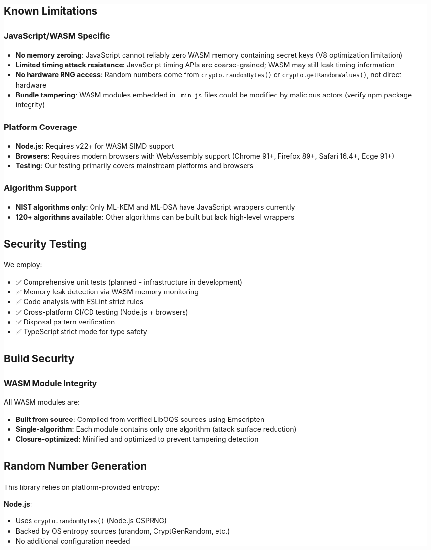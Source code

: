 ## Known Limitations

### JavaScript/WASM Specific

- **No memory zeroing**: JavaScript cannot reliably zero WASM memory containing secret keys (V8 optimization limitation)
- **Limited timing attack resistance**: JavaScript timing APIs are coarse-grained; WASM may still leak timing information
- **No hardware RNG access**: Random numbers come from `crypto.randomBytes()` or `crypto.getRandomValues()`, not direct hardware
- **Bundle tampering**: WASM modules embedded in `.min.js` files could be modified by malicious actors (verify npm package integrity)

### Platform Coverage

- **Node.js**: Requires v22+ for WASM SIMD support
- **Browsers**: Requires modern browsers with WebAssembly support (Chrome 91+, Firefox 89+, Safari 16.4+, Edge 91+)
- **Testing**: Our testing primarily covers mainstream platforms and browsers

### Algorithm Support

- **NIST algorithms only**: Only ML-KEM and ML-DSA have JavaScript wrappers currently
- **120+ algorithms available**: Other algorithms can be built but lack high-level wrappers

## Security Testing

We employ:
- ✅ Comprehensive unit tests (planned - infrastructure in development)
- ✅ Memory leak detection via WASM memory monitoring
- ✅ Code analysis with ESLint strict rules
- ✅ Cross-platform CI/CD testing (Node.js + browsers)
- ✅ Disposal pattern verification
- ✅ TypeScript strict mode for type safety

## Build Security

### WASM Module Integrity

All WASM modules are:
- **Built from source**: Compiled from verified LibOQS sources using Emscripten
- **Single-algorithm**: Each module contains only one algorithm (attack surface reduction)
- **Closure-optimized**: Minified and optimized to prevent tampering detection

## Random Number Generation

This library relies on platform-provided entropy:

**Node.js:**
- Uses `crypto.randomBytes()` (Node.js CSPRNG)
- Backed by OS entropy sources (urandom, CryptGenRandom, etc.)
- No additional configuration needed
